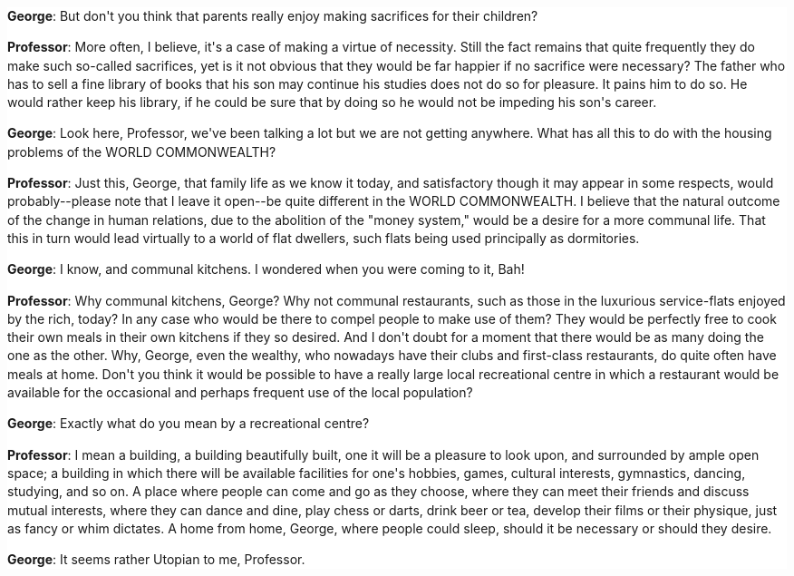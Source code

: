 **George**: But don't you think that parents really enjoy making
sacrifices for their children?

**Professor**: More often, I believe, it's a case of making a virtue of
necessity. Still the fact remains that quite frequently they do make
such so-called sacrifices, yet is it not obvious that they would be far
happier if no sacrifice were necessary? The father who has to sell a
fine library of books that his son may continue his studies does not do
so for pleasure. It pains him to do so. He would rather keep his
library, if he could be sure that by doing so he would not be impeding
his son's career.

**George**: Look here, Professor, we've been talking a lot but we are
not getting anywhere. What has all this to do with the housing problems
of the WORLD COMMONWEALTH?

**Professor**: Just this, George, that family life as we know it today,
and satisfactory though it may appear in some respects, would
probably--please note that I leave it open--be quite different in the
WORLD COMMONWEALTH. I believe that the natural outcome of the change in
human relations, due to the abolition of the "money system," would be a
desire for a more communal life. That this in turn would lead virtually
to a world of flat dwellers, such flats being used principally as
dormitories.

**George**: I know, and communal kitchens. I wondered when you were
coming to it, Bah!

**Professor**: Why communal kitchens, George? Why not communal
restaurants, such as those in the luxurious service-flats enjoyed by the
rich, today? In any case who would be there to compel people to make use
of them? They would be perfectly free to cook their own meals in their
own kitchens if they so desired. And I don't doubt for a moment that
there would be as many doing the one as the other. Why, George, even the
wealthy, who nowadays have their clubs and first-class restaurants, do
quite often have meals at home. Don't you think it would be possible to
have a really large local recreational centre in which a restaurant
would be available for the occasional and perhaps frequent use of the
local population?

**George**: Exactly what do you mean by a recreational centre?

**Professor**: I mean a building, a building beautifully built, one it
will be a pleasure to look upon, and surrounded by ample open space; a
building in which there will be available facilities for one's hobbies,
games, cultural interests, gymnastics, dancing, studying, and so on. A
place where people can come and go as they choose, where they can meet
their friends and discuss mutual interests, where they can dance and
dine, play chess or darts, drink beer or tea, develop their films or
their physique, just as fancy or whim dictates. A home from home,
George, where people could sleep, should it be necessary or should they
desire.

**George**: It seems rather Utopian to me, Professor.
